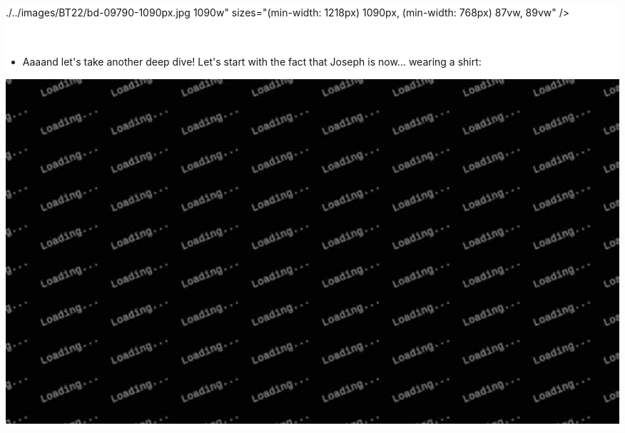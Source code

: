   ./../images/BT22/bd-09790-1090px.jpg 1090w"
  sizes="(min-width: 1218px) 1090px,
  (min-width: 768px) 87vw,
  89vw" />
</div>

<br>

- Aaaand let's take another deep dive! Let's start with the fact that Joseph is now... wearing a shirt:

<div id="container1" class="twentytwenty-container">
 <img width="100%" height="100%" class="lazyload" src="./../images/loading.jpg"
  data-src="./../images/BT22/tv-09795-1090px.jpg"
  data-srcset="./../images/BT22/tv-09795-512px.jpg 512w,
  ./../images/BT22/tv-09795-768px.jpg 768w,
  ./../images/BT22/tv-09795-1090px.jpg 1090w"
  sizes="(min-width: 1218px) 1090px,
  (min-width: 768px) 87vw,
  89vw" />